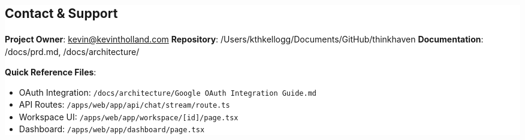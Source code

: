 
## Contact & Support

**Project Owner**: kevin@kevintholland.com
**Repository**: /Users/kthkellogg/Documents/GitHub/thinkhaven
**Documentation**: /docs/prd.md, /docs/architecture/

**Quick Reference Files**:
- OAuth Integration: `/docs/architecture/Google OAuth Integration Guide.md`
- API Routes: `/apps/web/app/api/chat/stream/route.ts`
- Workspace UI: `/apps/web/app/workspace/[id]/page.tsx`
- Dashboard: `/apps/web/app/dashboard/page.tsx`